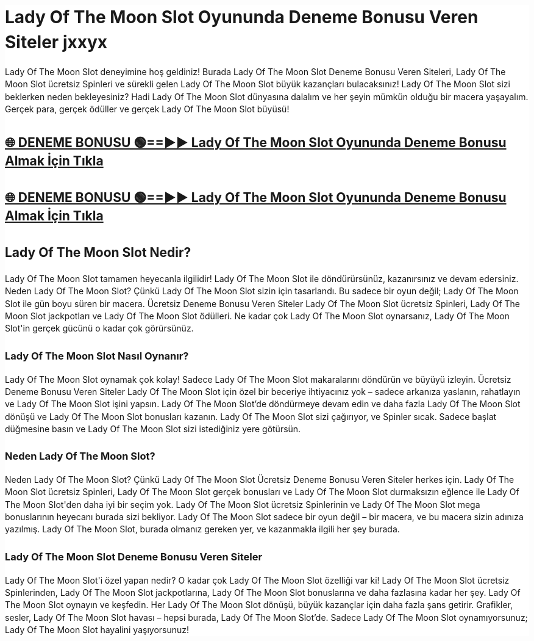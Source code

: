# Lady Of The Moon Slot Oyununda Deneme Bonusu Veren Siteler jxxyx 

Lady Of The Moon Slot deneyimine hoş geldiniz! Burada Lady Of The Moon Slot Deneme Bonusu Veren Siteleri, Lady Of The Moon Slot ücretsiz Spinleri ve sürekli gelen Lady Of The Moon Slot büyük kazançları bulacaksınız! Lady Of The Moon Slot sizi beklerken neden bekleyesiniz? Hadi Lady Of The Moon Slot dünyasına dalalım ve her şeyin mümkün olduğu bir macera yaşayalım. Gerçek para, gerçek ödüller ve gerçek Lady Of The Moon Slot büyüsü!

## [🌐 DENEME BONUSU 🟢==►► Lady Of The Moon Slot Oyununda Deneme Bonusu Almak İçin Tıkla](https://xwager.xyz/) 

## [🌐 DENEME BONUSU 🟢==►► Lady Of The Moon Slot Oyununda Deneme Bonusu Almak İçin Tıkla](https://xwager.xyz/) 

## Lady Of The Moon Slot Nedir?

Lady Of The Moon Slot tamamen heyecanla ilgilidir! Lady Of The Moon Slot ile döndürürsünüz, kazanırsınız ve devam edersiniz. Neden Lady Of The Moon Slot? Çünkü Lady Of The Moon Slot sizin için tasarlandı. Bu sadece bir oyun değil; Lady Of The Moon Slot ile gün boyu süren bir macera. Ücretsiz Deneme Bonusu Veren Siteler Lady Of The Moon Slot ücretsiz Spinleri, Lady Of The Moon Slot jackpotları ve Lady Of The Moon Slot ödülleri. Ne kadar çok Lady Of The Moon Slot oynarsanız, Lady Of The Moon Slot'in gerçek gücünü o kadar çok görürsünüz.

### Lady Of The Moon Slot Nasıl Oynanır?

Lady Of The Moon Slot oynamak çok kolay! Sadece Lady Of The Moon Slot makaralarını döndürün ve büyüyü izleyin. Ücretsiz Deneme Bonusu Veren Siteler Lady Of The Moon Slot için özel bir beceriye ihtiyacınız yok – sadece arkanıza yaslanın, rahatlayın ve Lady Of The Moon Slot işini yapsın. Lady Of The Moon Slot’de döndürmeye devam edin ve daha fazla Lady Of The Moon Slot dönüşü ve Lady Of The Moon Slot bonusları kazanın. Lady Of The Moon Slot sizi çağırıyor, ve Spinler sıcak. Sadece başlat düğmesine basın ve Lady Of The Moon Slot sizi istediğiniz yere götürsün.

### Neden Lady Of The Moon Slot?

Neden Lady Of The Moon Slot? Çünkü Lady Of The Moon Slot Ücretsiz Deneme Bonusu Veren Siteler herkes için. Lady Of The Moon Slot ücretsiz Spinleri, Lady Of The Moon Slot gerçek bonusları ve Lady Of The Moon Slot durmaksızın eğlence ile Lady Of The Moon Slot'den daha iyi bir seçim yok. Lady Of The Moon Slot ücretsiz Spinlerinin ve Lady Of The Moon Slot mega bonuslarının heyecanı burada sizi bekliyor. Lady Of The Moon Slot sadece bir oyun değil – bir macera, ve bu macera sizin adınıza yazılmış. Lady Of The Moon Slot, burada olmanız gereken yer, ve kazanmakla ilgili her şey burada.

### Lady Of The Moon Slot Deneme Bonusu Veren Siteler

Lady Of The Moon Slot'i özel yapan nedir? O kadar çok Lady Of The Moon Slot özelliği var ki! Lady Of The Moon Slot ücretsiz Spinlerinden, Lady Of The Moon Slot jackpotlarına, Lady Of The Moon Slot bonuslarına ve daha fazlasına kadar her şey. Lady Of The Moon Slot oynayın ve keşfedin. Her Lady Of The Moon Slot dönüşü, büyük kazançlar için daha fazla şans getirir. Grafikler, sesler, Lady Of The Moon Slot havası – hepsi burada, Lady Of The Moon Slot’de. Sadece Lady Of The Moon Slot oynamıyorsunuz; Lady Of The Moon Slot hayalini yaşıyorsunuz!
